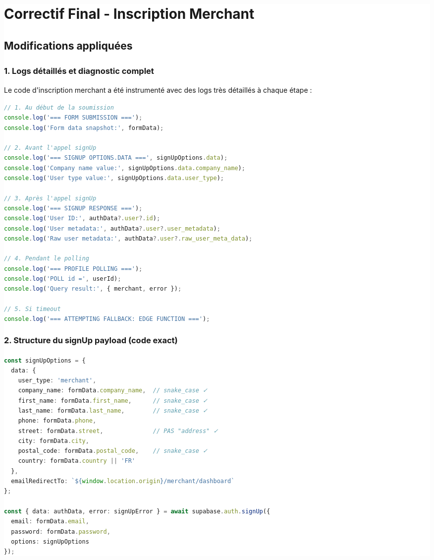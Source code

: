 # Correctif Final - Inscription Merchant

## Modifications appliquées

### 1. Logs détaillés et diagnostic complet

Le code d'inscription merchant a été instrumenté avec des logs très détaillés à chaque étape :

```typescript
// 1. Au début de la soumission
console.log('=== FORM SUBMISSION ===');
console.log('Form data snapshot:', formData);

// 2. Avant l'appel signUp
console.log('=== SIGNUP OPTIONS.DATA ===', signUpOptions.data);
console.log('Company name value:', signUpOptions.data.company_name);
console.log('User type value:', signUpOptions.data.user_type);

// 3. Après l'appel signUp
console.log('=== SIGNUP RESPONSE ===');
console.log('User ID:', authData?.user?.id);
console.log('User metadata:', authData?.user?.user_metadata);
console.log('Raw user metadata:', authData?.user?.raw_user_meta_data);

// 4. Pendant le polling
console.log('=== PROFILE POLLING ===');
console.log('POLL id =', userId);
console.log('Query result:', { merchant, error });

// 5. Si timeout
console.log('=== ATTEMPTING FALLBACK: EDGE FUNCTION ===');
```

### 2. Structure du signUp payload (code exact)

```typescript
const signUpOptions = {
  data: {
    user_type: 'merchant',
    company_name: formData.company_name,  // snake_case ✓
    first_name: formData.first_name,      // snake_case ✓
    last_name: formData.last_name,        // snake_case ✓
    phone: formData.phone,
    street: formData.street,              // PAS "address" ✓
    city: formData.city,
    postal_code: formData.postal_code,    // snake_case ✓
    country: formData.country || 'FR'
  },
  emailRedirectTo: `${window.location.origin}/merchant/dashboard`
};

const { data: authData, error: signUpError } = await supabase.auth.signUp({
  email: formData.email,
  password: formData.password,
  options: signUpOptions
});
```
